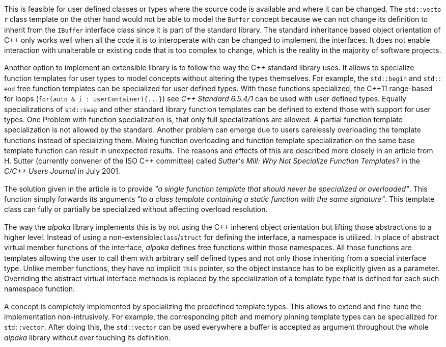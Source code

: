 This is feasible for user defined classes or types where the source code is available and where it can be changed.
The `std::vector` class template on the other hand would not be able to model the `Buffer` concept because we can not change its definition to inherit from the `IBuffer` interface class since it is part of the standard library.
The standard inheritance based object orientation of C++ only works well when all the code it is to interoperate with can be changed to implement the interfaces.
It does not enable interaction with unalterable or existing code that is too complex to change, which is the reality in the majority of software projects.

Another option to implement an extensible library is to follow the way the C++ standard library uses.
It allows to specialize function templates for user types to model concepts without altering the types themselves.
For example, the `std::begin` and `std::end` free function templates can be specialized for user defined types.
With those functions specialized, the C++11 range-based for loops (`for(auto & i : userContainer){...}`) see *C++ Standard 6.5.4/1* can be used with user defined types.
Equally specializations of `std::swap` and other standard library function templates can be defined to extend those with support for user types.
One Problem with function specialization is, that only full specializations are allowed.
A partial function template specialization is not allowed by the standard.
Another problem can emerge due to users carelessly overloading the template functions instead of specializing them.
Mixing function overloading and function template specialization on the same base template function can result in unexpected results.
The reasons and effects of this are described more closely in an article from H. Sutter (currently convener of the ISO C++ committee) called *Sutter's Mill: Why Not Specialize Function Templates?* in the *C/C++ Users Journal* in July 2001.


The solution given in the article is to provide *"a single function template that should never be specialized or overloaded"*.
This function simply forwards its arguments *"to a class template containing a static function with the same signature"*.
This template class can fully or partially be specialized without affecting overload resolution.

The way the *alpaka* library implements this is by not using the C++ inherent object orientation but lifting those abstractions to a higher level.
Instead of using a non-extensible`class`/`struct` for defining the interface, a namespace is utilized.
In place of abstract virtual member functions of the interface, *alpaka* defines free functions within those namespaces.
All those functions are templates allowing the user to call them with arbitrary self defined types and not only those inheriting from a special interface type.
Unlike member functions, they have no implicit `this` pointer, so the object instance has to be explicitly given as a parameter.
Overriding the abstract virtual interface methods is replaced by the specialization of a template type that is defined for each such namespace function.

A concept is completely implemented by specializing the predefined template types.
This allows to extend and fine-tune the implementation non-intrusively.
For example, the corresponding pitch and memory pinning template types can be specialized for `std::vector`.
After doing this, the `std::vector` can be used everywhere a buffer is accepted as argument throughout the whole *alpaka* library without ever touching its definition.
